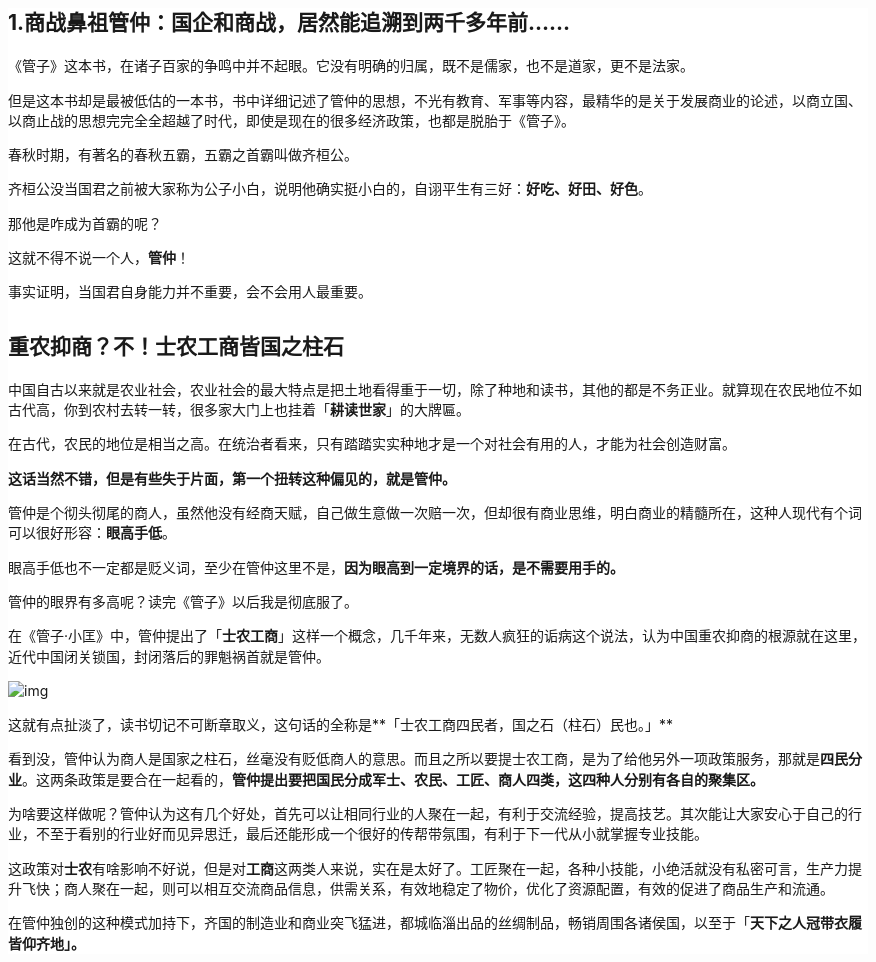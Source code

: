 ## 1.商战鼻祖管仲：国企和商战，居然能追溯到两千多年前……
《管子》这本书，在诸子百家的争鸣中并不起眼。它没有明确的归属，既不是儒家，也不是道家，更不是法家。


但是这本书却是最被低估的一本书，书中详细记述了管仲的思想，不光有教育、军事等内容，最精华的是关于发展商业的论述，以商立国、以商止战的思想完完全全超越了时代，即使是现在的很多经济政策，也都是脱胎于《管子》。


春秋时期，有著名的春秋五霸，五霸之首霸叫做齐桓公。


齐桓公没当国君之前被大家称为公子小白，说明他确实挺小白的，自诩平生有三好：**好吃、好田、好色**。


那他是咋成为首霸的呢？


这就不得不说一个人，**管仲**！


事实证明，当国君自身能力并不重要，会不会用人最重要。


重农抑商？不！士农工商皆国之柱石
----------------


中国自古以来就是农业社会，农业社会的最大特点是把土地看得重于一切，除了种地和读书，其他的都是不务正业。就算现在农民地位不如古代高，你到农村去转一转，很多家大门上也挂着「**耕读世家**」的大牌匾。


在古代，农民的地位是相当之高。在统治者看来，只有踏踏实实种地才是一个对社会有用的人，才能为社会创造财富。


**这话当然不错，但是有些失于片面，第一个扭转这种偏见的，就是管仲。**


管仲是个彻头彻尾的商人，虽然他没有经商天赋，自己做生意做一次赔一次，但却很有商业思维，明白商业的精髓所在，这种人现代有个词可以很好形容：**眼高手低**。


眼高手低也不一定都是贬义词，至少在管仲这里不是，**因为眼高到一定境界的话，是不需要用手的。**


管仲的眼界有多高呢？读完《管子》以后我是彻底服了。


在《管子·小匡》中，管仲提出了「**士农工商**」这样一个概念，几千年来，无数人疯狂的诟病这个说法，认为中国重农抑商的根源就在这里，近代中国闭关锁国，封闭落后的罪魁祸首就是管仲。


![img](https://pic1.zhimg.com/v2-4b9af790d5980991c8d2537b166d96df.webp)

这就有点扯淡了，读书切记不可断章取义，这句话的全称是**「士农工商四民者，国之石（柱石）民也。」**


看到没，管仲认为商人是国家之柱石，丝毫没有贬低商人的意思。而且之所以要提士农工商，是为了给他另外一项政策服务，那就是**四民分业**。这两条政策是要合在一起看的，**管仲提出要把国民分成军士、农民、工匠、商人四类，这四种人分别有各自的聚集区。**


为啥要这样做呢？管仲认为这有几个好处，首先可以让相同行业的人聚在一起，有利于交流经验，提高技艺。其次能让大家安心于自己的行业，不至于看别的行业好而见异思迁，最后还能形成一个很好的传帮带氛围，有利于下一代从小就掌握专业技能。


这政策对**士农**有啥影响不好说，但是对**工商**这两类人来说，实在是太好了。工匠聚在一起，各种小技能，小绝活就没有私密可言，生产力提升飞快；商人聚在一起，则可以相互交流商品信息，供需关系，有效地稳定了物价，优化了资源配置，有效的促进了商品生产和流通。


在管仲独创的这种模式加持下，齐国的制造业和商业突飞猛进，都城临淄出品的丝绸制品，畅销周围各诸侯国，以至于「**天下之人冠带衣履皆仰齐地」。**
